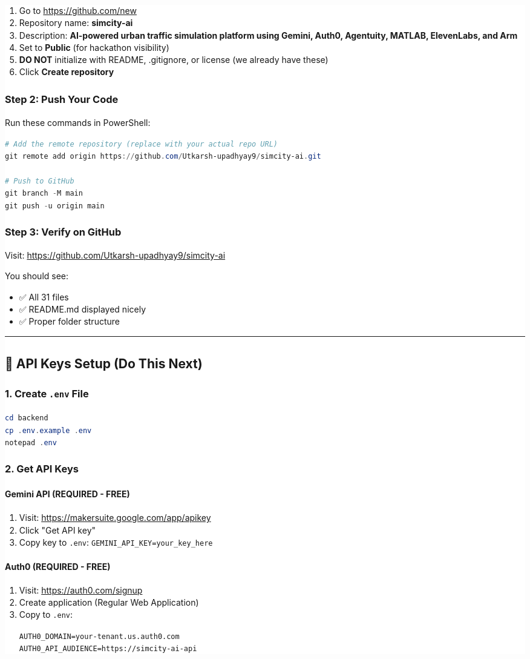 1. Go to https://github.com/new
2. Repository name: **simcity-ai**
3. Description: **AI-powered urban traffic simulation platform using Gemini, Auth0, Agentuity, MATLAB, ElevenLabs, and Arm**
4. Set to **Public** (for hackathon visibility)
5. **DO NOT** initialize with README, .gitignore, or license (we already have these)
6. Click **Create repository**

### Step 2: Push Your Code

Run these commands in PowerShell:

```powershell
# Add the remote repository (replace with your actual repo URL)
git remote add origin https://github.com/Utkarsh-upadhyay9/simcity-ai.git

# Push to GitHub
git branch -M main
git push -u origin main
```

### Step 3: Verify on GitHub

Visit: https://github.com/Utkarsh-upadhyay9/simcity-ai

You should see:
- ✅ All 31 files
- ✅ README.md displayed nicely
- ✅ Proper folder structure

---

## 🔑 API Keys Setup (Do This Next)

### 1. Create `.env` File

```powershell
cd backend
cp .env.example .env
notepad .env
```

### 2. Get API Keys

#### Gemini API (REQUIRED - FREE)
1. Visit: https://makersuite.google.com/app/apikey
2. Click "Get API key"
3. Copy key to `.env`: `GEMINI_API_KEY=your_key_here`

#### Auth0 (REQUIRED - FREE)
1. Visit: https://auth0.com/signup
2. Create application (Regular Web Application)
3. Copy to `.env`:
   ```
   AUTH0_DOMAIN=your-tenant.us.auth0.com
   AUTH0_API_AUDIENCE=https://simcity-ai-api
   ```
